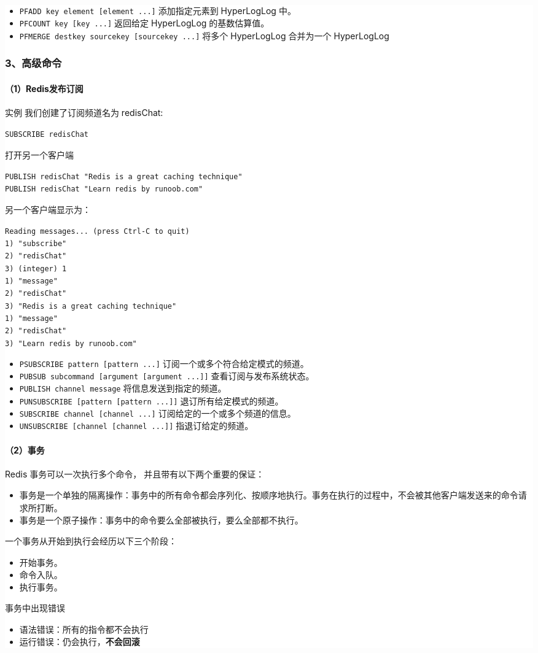 * `PFADD key element [element ...]` 添加指定元素到 HyperLogLog 中。
* `PFCOUNT key [key ...]` 返回给定 HyperLogLog 的基数估算值。
* `PFMERGE destkey sourcekey [sourcekey ...]` 将多个 HyperLogLog 合并为一个 HyperLogLog


### 3、高级命令
#### （1）Redis发布订阅
实例
我们创建了订阅频道名为 redisChat:
```
SUBSCRIBE redisChat
```
打开另一个客户端
```
PUBLISH redisChat "Redis is a great caching technique"
PUBLISH redisChat "Learn redis by runoob.com"
```
另一个客户端显示为：
```
Reading messages... (press Ctrl-C to quit)
1) "subscribe"
2) "redisChat"
3) (integer) 1
1) "message"
2) "redisChat"
3) "Redis is a great caching technique"
1) "message"
2) "redisChat"
3) "Learn redis by runoob.com"
```

* `PSUBSCRIBE pattern [pattern ...]` 订阅一个或多个符合给定模式的频道。
* `PUBSUB subcommand [argument [argument ...]]` 查看订阅与发布系统状态。
* `PUBLISH channel message` 将信息发送到指定的频道。
* `PUNSUBSCRIBE [pattern [pattern ...]]` 退订所有给定模式的频道。
* `SUBSCRIBE channel [channel ...]` 订阅给定的一个或多个频道的信息。
* `UNSUBSCRIBE [channel [channel ...]]` 指退订给定的频道。

#### （2）事务
Redis 事务可以一次执行多个命令， 并且带有以下两个重要的保证：
* 事务是一个单独的隔离操作：事务中的所有命令都会序列化、按顺序地执行。事务在执行的过程中，不会被其他客户端发送来的命令请求所打断。
* 事务是一个原子操作：事务中的命令要么全部被执行，要么全部都不执行。

一个事务从开始到执行会经历以下三个阶段：
* 开始事务。
* 命令入队。
* 执行事务。

事务中出现错误
* 语法错误：所有的指令都不会执行
* 运行错误：仍会执行，**不会回滚**



